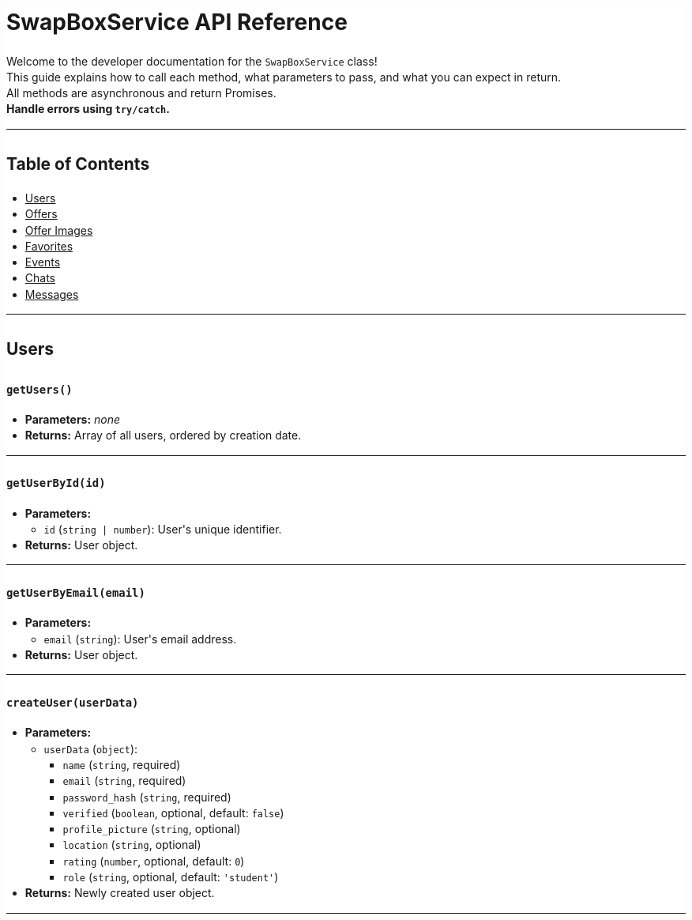 # SwapBoxService API Reference

Welcome to the developer documentation for the `SwapBoxService` class!  
This guide explains how to call each method, what parameters to pass, and what you can expect in return.  
All methods are asynchronous and return Promises.  
**Handle errors using `try/catch`.**

---

## Table of Contents

- [Users](#users)
- [Offers](#offers)
- [Offer Images](#offer-images)
- [Favorites](#favorites)
- [Events](#events)
- [Chats](#chats)
- [Messages](#messages)

---

## Users

### `getUsers()`
- **Parameters:** _none_
- **Returns:** Array of all users, ordered by creation date.

---

### `getUserById(id)`
- **Parameters:**  
  - `id` (`string | number`): User's unique identifier.
- **Returns:** User object.

---

### `getUserByEmail(email)`
- **Parameters:**  
  - `email` (`string`): User's email address.
- **Returns:** User object.

---

### `createUser(userData)`
- **Parameters:**  
  - `userData` (`object`):  
    - `name` (`string`, required)  
    - `email` (`string`, required)  
    - `password_hash` (`string`, required)  
    - `verified` (`boolean`, optional, default: `false`)  
    - `profile_picture` (`string`, optional)  
    - `location` (`string`, optional)  
    - `rating` (`number`, optional, default: `0`)  
    - `role` (`string`, optional, default: `'student'`)
- **Returns:** Newly created user object.

---